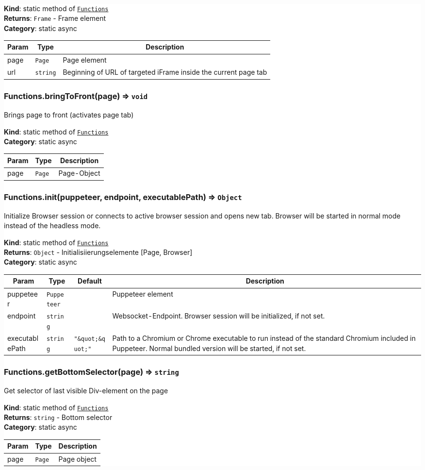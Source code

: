 **Kind**: static method of [<code>Functions</code>](#Functions)  
**Returns**: <code>Frame</code> - Frame element  
**Category**: static async  

| Param | Type | Description |
| --- | --- | --- |
| page | <code>Page</code> | Page element |
| url | <code>string</code> | Beginning of URL of targeted iFrame inside the current page tab |

<a name="Functions.bringToFront"></a>

### Functions.bringToFront(page) ⇒ <code>void</code>
Brings page to front (activates page tab)

**Kind**: static method of [<code>Functions</code>](#Functions)  
**Category**: static async  

| Param | Type | Description |
| --- | --- | --- |
| page | <code>Page</code> | Page-Object |

<a name="Functions.init"></a>

### Functions.init(puppeteer, endpoint, executablePath) ⇒ <code>Object</code>
Initialize Browser session or connects to active browser session
and opens new tab. Browser will be started in normal mode instead
of the headless mode.

**Kind**: static method of [<code>Functions</code>](#Functions)  
**Returns**: <code>Object</code> - Initialisiierungselemente [Page, Browser]  
**Category**: static async  

| Param | Type | Default | Description |
| --- | --- | --- | --- |
| puppeteer | <code>Puppeteer</code> |  | Puppeteer element |
| endpoint | <code>string</code> |  | Websocket-Endpoint. Browser session will be initialized, if not set. |
| executablePath | <code>string</code> | <code>&quot;\&quot;\&quot;&quot;</code> | Path to a Chromium or Chrome executable to run instead of the standard Chromium included in Puppeteer. Normal bundled version will be started, if not set. |

<a name="Functions.getBottomSelector"></a>

### Functions.getBottomSelector(page) ⇒ <code>string</code>
Get selector of last visible Div-element
on the page

**Kind**: static method of [<code>Functions</code>](#Functions)  
**Returns**: <code>string</code> - Bottom selector  
**Category**: static async  

| Param | Type | Description |
| --- | --- | --- |
| page | <code>Page</code> | Page object |
